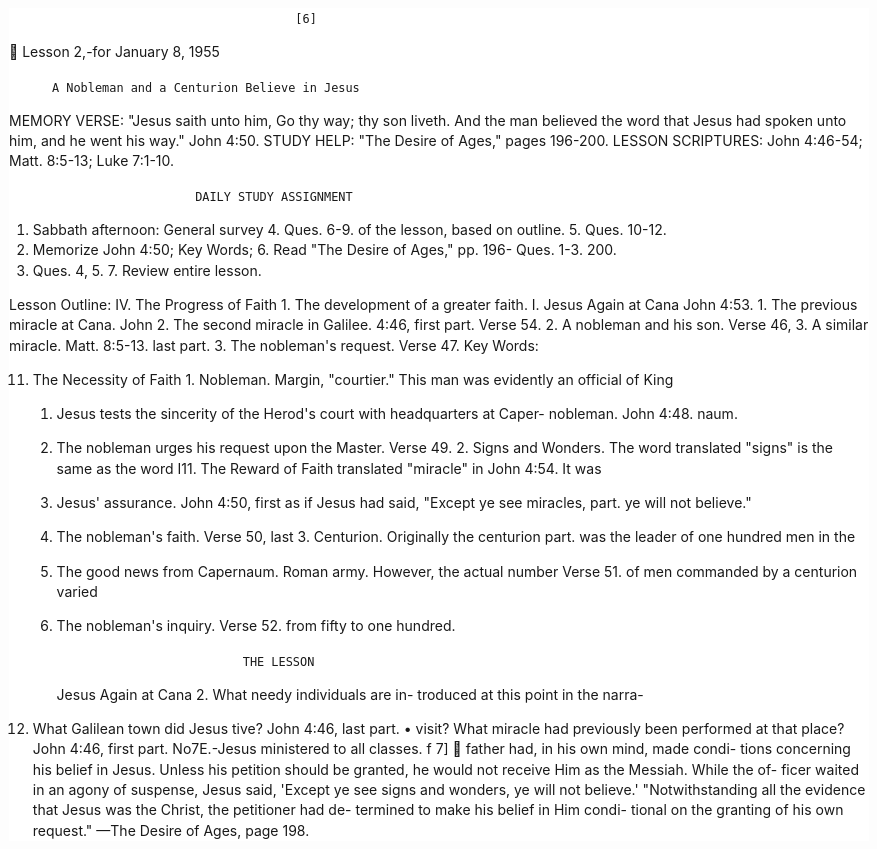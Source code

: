                                             [6]
                             Lesson 2,-for January 8, 1955


          A Nobleman and a Centurion Believe in Jesus

MEMORY VERSE: "Jesus saith unto him, Go thy way; thy son liveth. And the man
  believed the word that Jesus had spoken unto him, and he went his way."
  John 4:50.
STUDY HELP: "The Desire of Ages," pages 196-200.
LESSON SCRIPTURES: John 4:46-54; Matt. 8:5-13; Luke 7:1-10.

                              DAILY STUDY ASSIGNMENT

1. Sabbath afternoon: General survey            4. Ques. 6-9.
    of the lesson, based on outline.            5. Ques. 10-12.
2. Memorize John 4:50; Key Words;               6. Read "The Desire of Ages," pp. 196-
    Ques. 1-3.                                      200.
3. Ques. 4, 5.                                  7. Review entire lesson.


Lesson Outline:                                 IV. The Progress of Faith
                                                      1. The development of a greater faith.
I. Jesus Again at Cana                                    John 4:53.
    1. The previous miracle at Cana. John             2. The second miracle in Galilee.
        4:46, first part.                                 Verse 54.
    2. A nobleman and his son. Verse 46,              3. A similar miracle. Matt. 8:5-13.
        last part.
    3. The nobleman's request. Verse 47.         Key Words:

11. The Necessity of Faith                          1. Nobleman. Margin, "courtier." This
                                                 man was evidently an official of King
    1. Jesus tests the sincerity of the          Herod's court with headquarters at Caper-
        nobleman. John 4:48.                     naum.
    2. The nobleman urges his request
        upon the Master. Verse 49.                  2. Signs and Wonders. The word
                                                 translated "signs" is the same as the word
I11. The Reward of Faith                         translated "miracle" in John 4:54. It was
    1. Jesus' assurance. John 4:50, first        as if Jesus had said, "Except ye see miracles,
         part.                                   ye will not believe."
    2. The nobleman's faith. Verse 50, last         3. Centurion. Originally the centurion
         part.                                   was the leader of one hundred men in the
    3. The good news from Capernaum.             Roman army. However, the actual number
         Verse 51.                               of men commanded by a centurion varied
    4. The nobleman's inquiry. Verse 52.         from fifty to one hundred.


                                     THE LESSON

        Jesus Again at Cana                         2. What needy individuals are in-
                                                 troduced at this point in the narra-
  1. What Galilean town did Jesus                tive? John 4:46, last part. •
visit? What miracle had previously
been performed at that place? John
4:46, first part.                                    No7E.-Jesus ministered to all classes.
                                              f 7]
                                                 father had, in his own mind, made condi-
                                                 tions concerning his belief in Jesus. Unless
                                                 his petition should be granted, he would not
                                                 receive Him as the Messiah. While the of-
                                                 ficer waited in an agony of suspense, Jesus
                                                 said, 'Except ye see signs and wonders, ye
                                                 will not believe.'
                                                    "Notwithstanding all the evidence that
                                                 Jesus was the Christ, the petitioner had de-
                                                 termined to make his belief in Him condi-
                                                 tional on the granting of his own request."
                                                 —The Desire of Ages, page 198.